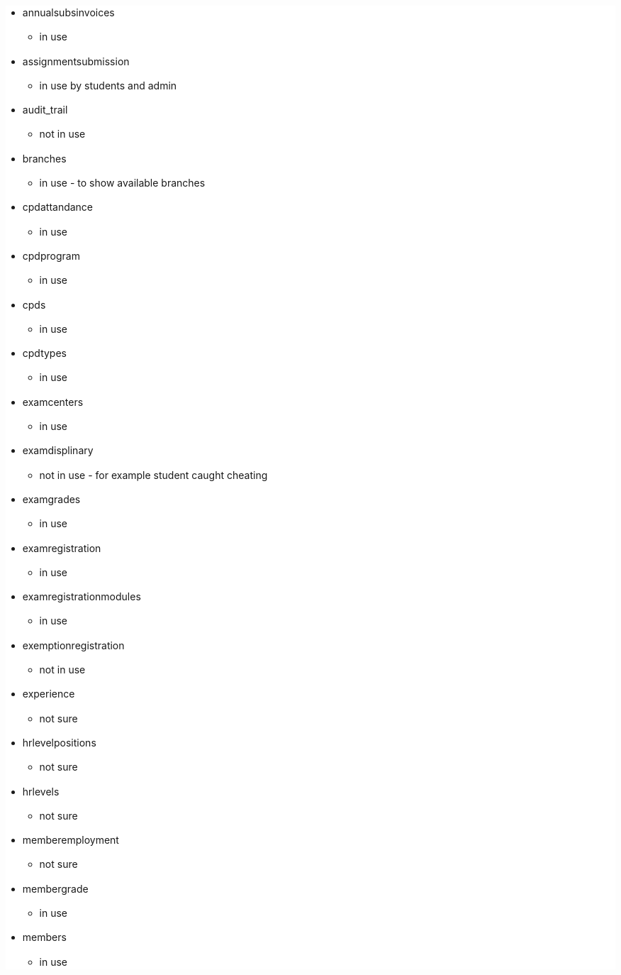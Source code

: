   - annualsubsinvoices
    * in use

  - assignmentsubmission
    * in use by students and admin
  
  - audit_trail
    * not in use

  - branches
    * in use - to show available branches

  - cpdattandance
    * in use

  - cpdprogram
    * in use

  - cpds
    * in use

  - cpdtypes
    * in use

  - examcenters
    * in use

  - examdisplinary
    * not in use - for example student caught cheating

  - examgrades
    * in use

  - examregistration
    * in use

  - examregistrationmodules
    * in use

  - exemptionregistration
    * not in use

  - experience
    * not sure

  - hrlevelpositions
    * not sure

  - hrlevels
    * not sure

  - memberemployment
    * not sure 

  - membergrade
    * in use

  - members
    * in use
  